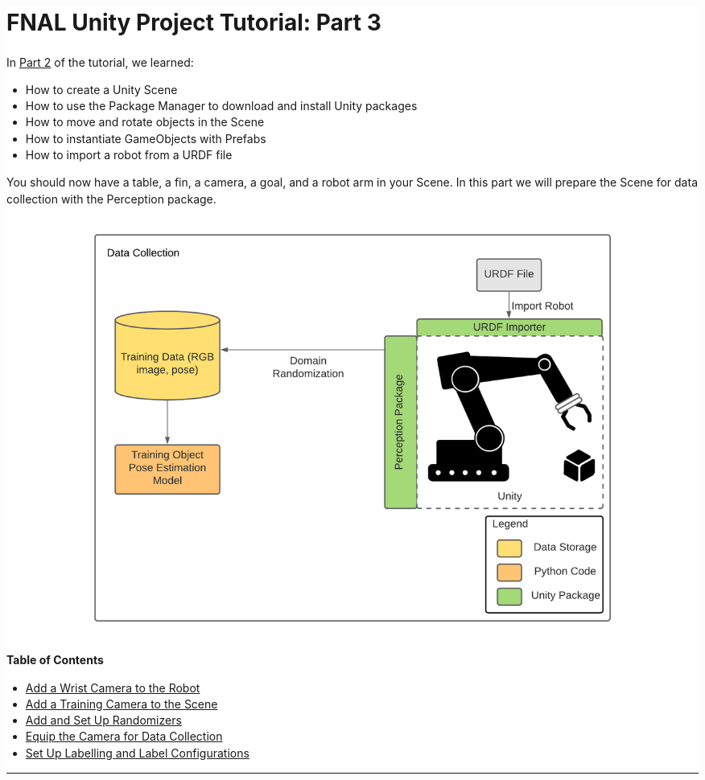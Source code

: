 # FNAL Unity Project Tutorial: Part 3

In [Part 2](2_set_up_the_scene.md) of the tutorial, we learned:
* How to create a Unity Scene
* How to use the Package Manager to download and install Unity packages
* How to move and rotate objects in the Scene
* How to instantiate GameObjects with Prefabs
* How to import a robot from a URDF file  
    
You should now have a table, a fin, a camera, a goal, and a robot arm in your Scene. In this part we will prepare the Scene for data collection with the Perception package. 

<p align="center">
<img src="Images/2_Pose_Estimation_Data_Collection.png" width="680" height="520"/>
</p>

**Table of Contents**
  - [Add a Wrist Camera to the Robot](#step-1)
  - [Add a Training Camera to the Scene](#step-2)
  - [Add and Set Up Randomizers](#step-3)
  - [Equip the Camera for Data Collection](#step-4)
  - [Set Up Labelling and Label Configurations](#step-5)

---